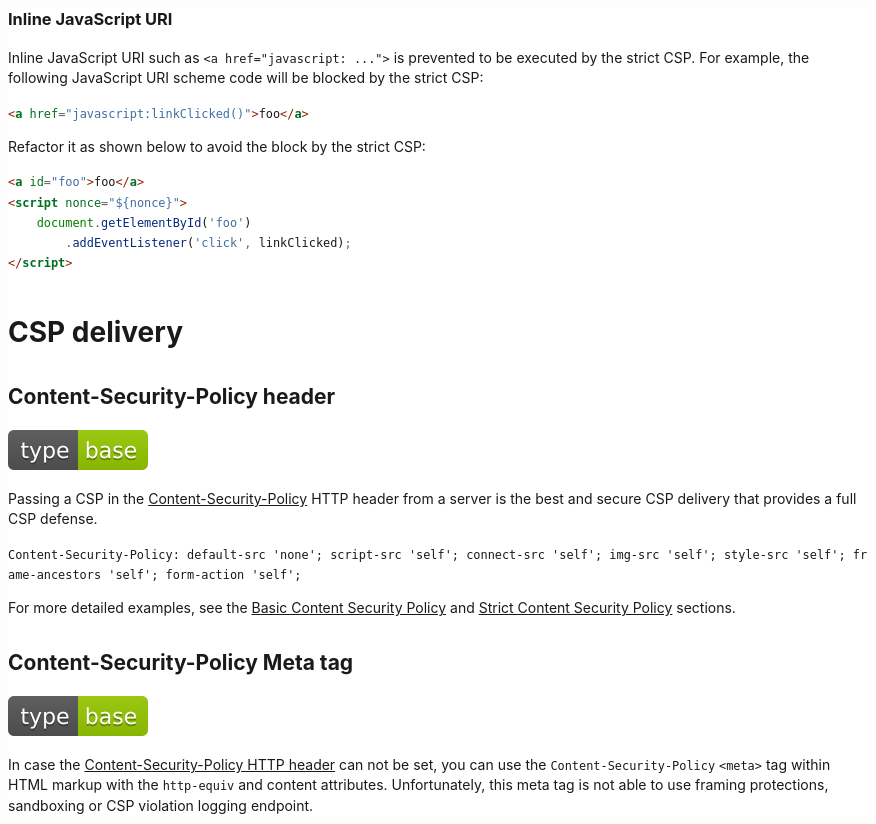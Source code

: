 ### Inline JavaScript URI

Inline JavaScript URI such as `<a href="javascript: ...">` is prevented to be executed by the strict CSP. For example, the following JavaScript URI scheme code will be blocked by the strict CSP:

```html
<a href="javascript:linkClicked()">foo</a>
```

Refactor it as shown below to avoid the block by the strict CSP:

```html
<a id="foo">foo</a>
<script nonce="${nonce}">
    document.getElementById('foo')
        .addEventListener('click', linkClicked);
</script>
```

# CSP delivery

## Content-Security-Policy header

<div align="left">
<img src="/.gitbook/assets/type-base-icon.svg">
</div>

Passing a CSP in the [Content-Security-Policy](https://developer.mozilla.org/en-US/docs/Web/HTTP/Headers/Content-Security-Policy) HTTP header from a server is the best and secure CSP delivery that provides a full CSP defense.

```
Content-Security-Policy: default-src 'none'; script-src 'self'; connect-src 'self'; img-src 'self'; style-src 'self'; frame-ancestors 'self'; form-action 'self';
```

For more detailed examples, see the [Basic Content Security Policy](#basic-content-security-policy) and [Strict Content Security Policy](#strict-content-security-policy) sections.

## Content-Security-Policy Meta tag

<div align="left">
<img src="/.gitbook/assets/type-base-icon.svg">
</div>

In case the [Content-Security-Policy HTTP header](#content-security-policy-header) can not be set, you can use the `Content-Security-Policy` `<meta>` tag within HTML markup with the `http-equiv` and content attributes. Unfortunately, this meta tag is not able to use framing protections, sandboxing or CSP violation logging endpoint.
